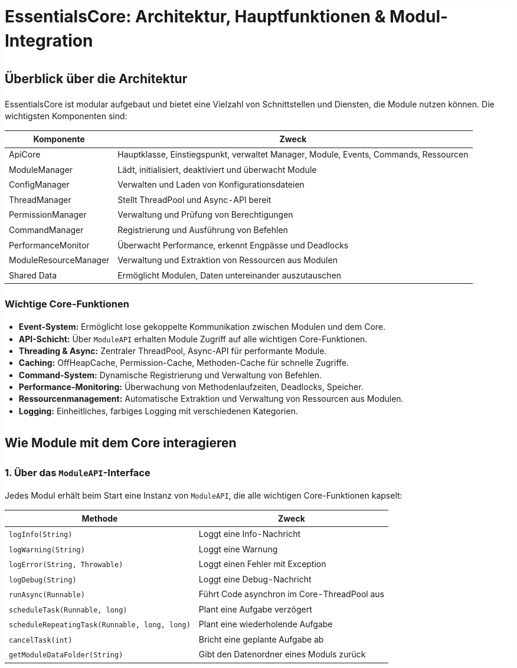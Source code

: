 
# EssentialsCore: Architektur, Hauptfunktionen & Modul-Integration

## Überblick über die Architektur

EssentialsCore ist modular aufgebaut und bietet eine Vielzahl von Schnittstellen und Diensten, die Module nutzen können. Die wichtigsten Komponenten sind:

| Komponente           | Zweck                                                                                 |
|----------------------|--------------------------------------------------------------------------------------|
| ApiCore              | Hauptklasse, Einstiegspunkt, verwaltet Manager, Module, Events, Commands, Ressourcen |
| ModuleManager        | Lädt, initialisiert, deaktiviert und überwacht Module                                 |
| ConfigManager        | Verwalten und Laden von Konfigurationsdateien                                        |
| ThreadManager        | Stellt ThreadPool und Async-API bereit                                               |
| PermissionManager    | Verwaltung und Prüfung von Berechtigungen                                            |
| CommandManager       | Registrierung und Ausführung von Befehlen                                            |
| PerformanceMonitor   | Überwacht Performance, erkennt Engpässe und Deadlocks                                |
| ModuleResourceManager| Verwaltung und Extraktion von Ressourcen aus Modulen                                 |
| Shared Data          | Ermöglicht Modulen, Daten untereinander auszutauschen                                |

### Wichtige Core-Funktionen

- **Event-System:** Ermöglicht lose gekoppelte Kommunikation zwischen Modulen und dem Core.
- **API-Schicht:** Über `ModuleAPI` erhalten Module Zugriff auf alle wichtigen Core-Funktionen.
- **Threading & Async:** Zentraler ThreadPool, Async-API für performante Module.
- **Caching:** OffHeapCache, Permission-Cache, Methoden-Cache für schnelle Zugriffe.
- **Command-System:** Dynamische Registrierung und Verwaltung von Befehlen.
- **Performance-Monitoring:** Überwachung von Methodenlaufzeiten, Deadlocks, Speicher.
- **Ressourcenmanagement:** Automatische Extraktion und Verwaltung von Ressourcen aus Modulen.
- **Logging:** Einheitliches, farbiges Logging mit verschiedenen Kategorien.

## Wie Module mit dem Core interagieren

### 1. Über das `ModuleAPI`-Interface
Jedes Modul erhält beim Start eine Instanz von `ModuleAPI`, die alle wichtigen Core-Funktionen kapselt:

| Methode                                 | Zweck                                                                 |
|------------------------------------------|-----------------------------------------------------------------------|
| `logInfo(String)`                        | Loggt eine Info-Nachricht                                             |
| `logWarning(String)`                     | Loggt eine Warnung                                                    |
| `logError(String, Throwable)`            | Loggt einen Fehler mit Exception                                      |
| `logDebug(String)`                       | Loggt eine Debug-Nachricht                                            |
| `runAsync(Runnable)`                     | Führt Code asynchron im Core-ThreadPool aus                           |
| `scheduleTask(Runnable, long)`           | Plant eine Aufgabe verzögert                                          |
| `scheduleRepeatingTask(Runnable, long, long)` | Plant eine wiederholende Aufgabe                                 |
| `cancelTask(int)`                        | Bricht eine geplante Aufgabe ab                                       |
| `getModuleDataFolder(String)`            | Gibt den Datenordner eines Moduls zurück                              |